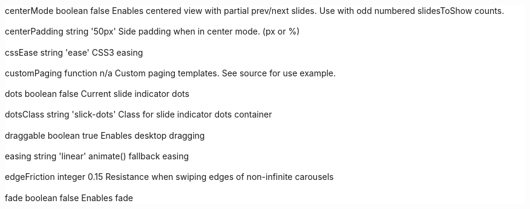 
centerMode
boolean
false
Enables centered view with partial prev/next slides. Use with odd numbered slidesToShow counts.


centerPadding
string
'50px'
Side padding when in center mode. (px or %)


cssEase
string
'ease'
CSS3 easing


customPaging
function
n/a
Custom paging templates. See source for use example.


dots
boolean
false
Current slide indicator dots


dotsClass
string
'slick-dots'
Class for slide indicator dots container


draggable
boolean
true
Enables desktop dragging


easing
string
'linear'
animate() fallback easing


edgeFriction
integer
0.15
Resistance when swiping edges of non-infinite carousels


fade
boolean
false
Enables fade

